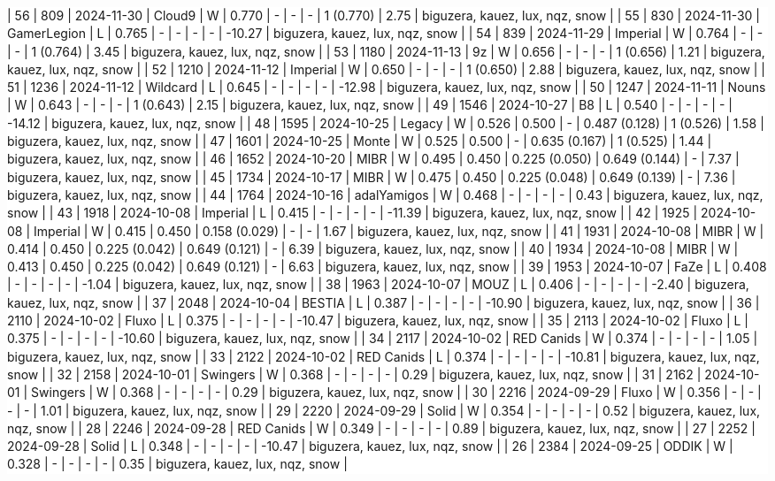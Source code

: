 |           56 |      809 | 2024-11-30 | Cloud9        | W   | 0.770      | -            | -                | -                | 1 (0.770) |     2.75 | biguzera, kauez, lux, nqz, snow      |
|           55 |      830 | 2024-11-30 | GamerLegion   | L   | 0.765      | -            | -                | -                | -         |   -10.27 | biguzera, kauez, lux, nqz, snow      |
|           54 |      839 | 2024-11-29 | Imperial      | W   | 0.764      | -            | -                | -                | 1 (0.764) |     3.45 | biguzera, kauez, lux, nqz, snow      |
|           53 |     1180 | 2024-11-13 | 9z            | W   | 0.656      | -            | -                | -                | 1 (0.656) |     1.21 | biguzera, kauez, lux, nqz, snow      |
|           52 |     1210 | 2024-11-12 | Imperial      | W   | 0.650      | -            | -                | -                | 1 (0.650) |     2.88 | biguzera, kauez, lux, nqz, snow      |
|           51 |     1236 | 2024-11-12 | Wildcard      | L   | 0.645      | -            | -                | -                | -         |   -12.98 | biguzera, kauez, lux, nqz, snow      |
|           50 |     1247 | 2024-11-11 | Nouns         | W   | 0.643      | -            | -                | -                | 1 (0.643) |     2.15 | biguzera, kauez, lux, nqz, snow      |
|           49 |     1546 | 2024-10-27 | B8            | L   | 0.540      | -            | -                | -                | -         |   -14.12 | biguzera, kauez, lux, nqz, snow      |
|           48 |     1595 | 2024-10-25 | Legacy        | W   | 0.526      | 0.500        | -                | 0.487 (0.128)    | 1 (0.526) |     1.58 | biguzera, kauez, lux, nqz, snow      |
|           47 |     1601 | 2024-10-25 | Monte         | W   | 0.525      | 0.500        | -                | 0.635 (0.167)    | 1 (0.525) |     1.44 | biguzera, kauez, lux, nqz, snow      |
|           46 |     1652 | 2024-10-20 | MIBR          | W   | 0.495      | 0.450        | 0.225 (0.050)    | 0.649 (0.144)    | -         |     7.37 | biguzera, kauez, lux, nqz, snow      |
|           45 |     1734 | 2024-10-17 | MIBR          | W   | 0.475      | 0.450        | 0.225 (0.048)    | 0.649 (0.139)    | -         |     7.36 | biguzera, kauez, lux, nqz, snow      |
|           44 |     1764 | 2024-10-16 | adalYamigos   | W   | 0.468      | -            | -                | -                | -         |     0.43 | biguzera, kauez, lux, nqz, snow      |
|           43 |     1918 | 2024-10-08 | Imperial      | L   | 0.415      | -            | -                | -                | -         |   -11.39 | biguzera, kauez, lux, nqz, snow      |
|           42 |     1925 | 2024-10-08 | Imperial      | W   | 0.415      | 0.450        | 0.158 (0.029)    | -                | -         |     1.67 | biguzera, kauez, lux, nqz, snow      |
|           41 |     1931 | 2024-10-08 | MIBR          | W   | 0.414      | 0.450        | 0.225 (0.042)    | 0.649 (0.121)    | -         |     6.39 | biguzera, kauez, lux, nqz, snow      |
|           40 |     1934 | 2024-10-08 | MIBR          | W   | 0.413      | 0.450        | 0.225 (0.042)    | 0.649 (0.121)    | -         |     6.63 | biguzera, kauez, lux, nqz, snow      |
|           39 |     1953 | 2024-10-07 | FaZe          | L   | 0.408      | -            | -                | -                | -         |    -1.04 | biguzera, kauez, lux, nqz, snow      |
|           38 |     1963 | 2024-10-07 | MOUZ          | L   | 0.406      | -            | -                | -                | -         |    -2.40 | biguzera, kauez, lux, nqz, snow      |
|           37 |     2048 | 2024-10-04 | BESTIA        | L   | 0.387      | -            | -                | -                | -         |   -10.90 | biguzera, kauez, lux, nqz, snow      |
|           36 |     2110 | 2024-10-02 | Fluxo         | L   | 0.375      | -            | -                | -                | -         |   -10.47 | biguzera, kauez, lux, nqz, snow      |
|           35 |     2113 | 2024-10-02 | Fluxo         | L   | 0.375      | -            | -                | -                | -         |   -10.60 | biguzera, kauez, lux, nqz, snow      |
|           34 |     2117 | 2024-10-02 | RED Canids    | W   | 0.374      | -            | -                | -                | -         |     1.05 | biguzera, kauez, lux, nqz, snow      |
|           33 |     2122 | 2024-10-02 | RED Canids    | L   | 0.374      | -            | -                | -                | -         |   -10.81 | biguzera, kauez, lux, nqz, snow      |
|           32 |     2158 | 2024-10-01 | Swingers      | W   | 0.368      | -            | -                | -                | -         |     0.29 | biguzera, kauez, lux, nqz, snow      |
|           31 |     2162 | 2024-10-01 | Swingers      | W   | 0.368      | -            | -                | -                | -         |     0.29 | biguzera, kauez, lux, nqz, snow      |
|           30 |     2216 | 2024-09-29 | Fluxo         | W   | 0.356      | -            | -                | -                | -         |     1.01 | biguzera, kauez, lux, nqz, snow      |
|           29 |     2220 | 2024-09-29 | Solid         | W   | 0.354      | -            | -                | -                | -         |     0.52 | biguzera, kauez, lux, nqz, snow      |
|           28 |     2246 | 2024-09-28 | RED Canids    | W   | 0.349      | -            | -                | -                | -         |     0.89 | biguzera, kauez, lux, nqz, snow      |
|           27 |     2252 | 2024-09-28 | Solid         | L   | 0.348      | -            | -                | -                | -         |   -10.47 | biguzera, kauez, lux, nqz, snow      |
|           26 |     2384 | 2024-09-25 | ODDIK         | W   | 0.328      | -            | -                | -                | -         |     0.35 | biguzera, kauez, lux, nqz, snow      |